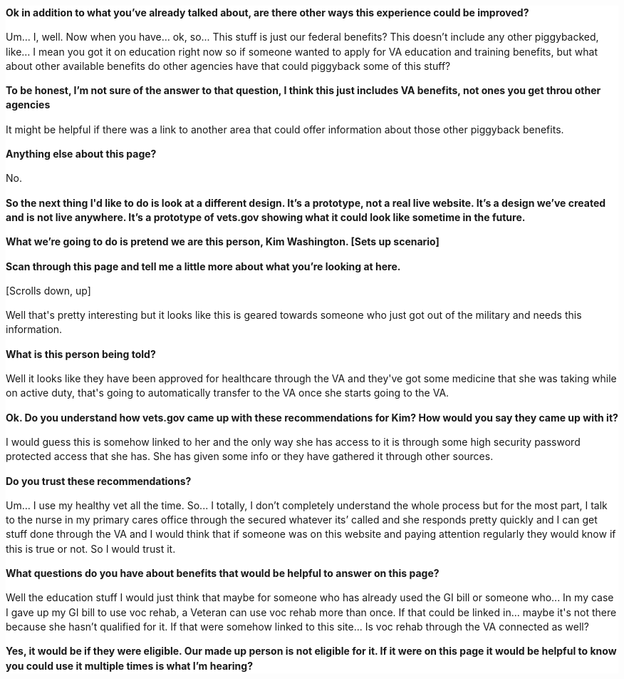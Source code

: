 **Ok in addition to what you’ve already talked about, are there other ways this experience could be improved?**

Um... I, well. Now when you have… ok, so... This stuff is just our federal benefits? This doesn’t include any other piggybacked, like… I mean you got it on education right now so if someone wanted to apply for VA education and training benefits, but what about other available benefits do other agencies have that could piggyback some of this stuff?

**To be honest, I’m not sure of the answer to that question, I think this just includes VA benefits, not ones you get throu other agencies**

It might be helpful if there was a link to another area that could offer information about those other piggyback benefits.

**Anything else about this page?**

No.

**So the next thing I'd like to do is look at a different design. It’s a prototype, not a real live website. It’s a design we’ve created and is not live anywhere. It’s a prototype of vets.gov showing what it could look like sometime in the future.**

**What we’re going to do is pretend we are this person, Kim Washington. [Sets up scenario]**

**Scan through this page and tell me a little more about what you’re looking at here.**

[Scrolls down, up]

Well that's pretty interesting but it looks like this is geared towards someone who just got out of the military and needs this information.

**What is this person being told?**

Well it looks like they have been approved for healthcare through the VA and they've got some medicine that she was taking while on active duty, that's going to automatically transfer to the VA once she starts going to the VA.

**Ok. Do you understand how vets.gov came up with these recommendations for Kim? How would you say they came up with it?**

I would guess this is somehow linked to her and the only way she has access to it is through some high security password protected access that she has. She has given some info or they have gathered it through other sources.

**Do you trust these recommendations?**

Um… I use my healthy vet all the time. So... I totally, I don’t completely understand the whole process but for the most part, I talk to the nurse in my primary cares office through the secured whatever its’ called and she responds pretty quickly and I can get stuff done through the VA and I would think that if someone was on this website and paying attention regularly they would know if this is true or not. So I would trust it.

**What questions do you have about benefits that would be helpful to answer on this page?**

Well the education stuff I would just think that maybe for someone who has already used the GI bill or someone who... In my case I gave up my GI bill to use voc rehab, a Veteran can use voc rehab more than once. If that could be linked in... maybe it's not there because she hasn’t qualified for it. If that were somehow linked to this site... Is voc rehab through the VA connected as well?

**Yes, it would be if they were eligible. Our made up person is not eligible for it. If it were on this page it would be helpful to know you could use it multiple times is what I’m hearing?**
